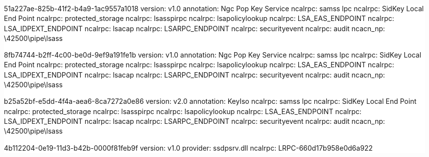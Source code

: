51a227ae-825b-41f2-b4a9-1ac9557a1018
  version: v1.0
  annotation: Ngc Pop Key Service
  ncalrpc: samss lpc
  ncalrpc: SidKey Local End Point
  ncalrpc: protected_storage
  ncalrpc: lsasspirpc
  ncalrpc: lsapolicylookup
  ncalrpc: LSA_EAS_ENDPOINT
  ncalrpc: LSA_IDPEXT_ENDPOINT
  ncalrpc: lsacap
  ncalrpc: LSARPC_ENDPOINT
  ncalrpc: securityevent
  ncalrpc: audit
  ncacn_np: \\42500\pipe\lsass

8fb74744-b2ff-4c00-be0d-9ef9a191fe1b
  version: v1.0
  annotation: Ngc Pop Key Service
  ncalrpc: samss lpc
  ncalrpc: SidKey Local End Point
  ncalrpc: protected_storage
  ncalrpc: lsasspirpc
  ncalrpc: lsapolicylookup
  ncalrpc: LSA_EAS_ENDPOINT
  ncalrpc: LSA_IDPEXT_ENDPOINT
  ncalrpc: lsacap
  ncalrpc: LSARPC_ENDPOINT
  ncalrpc: securityevent
  ncalrpc: audit
  ncacn_np: \\42500\pipe\lsass

b25a52bf-e5dd-4f4a-aea6-8ca7272a0e86
  version: v2.0
  annotation: KeyIso
  ncalrpc: samss lpc
  ncalrpc: SidKey Local End Point
  ncalrpc: protected_storage
  ncalrpc: lsasspirpc
  ncalrpc: lsapolicylookup
  ncalrpc: LSA_EAS_ENDPOINT
  ncalrpc: LSA_IDPEXT_ENDPOINT
  ncalrpc: lsacap
  ncalrpc: LSARPC_ENDPOINT
  ncalrpc: securityevent
  ncalrpc: audit
  ncacn_np: \\42500\pipe\lsass

4b112204-0e19-11d3-b42b-0000f81feb9f
  version: v1.0
  provider: ssdpsrv.dll
  ncalrpc: LRPC-660d17b958e0d6a922
